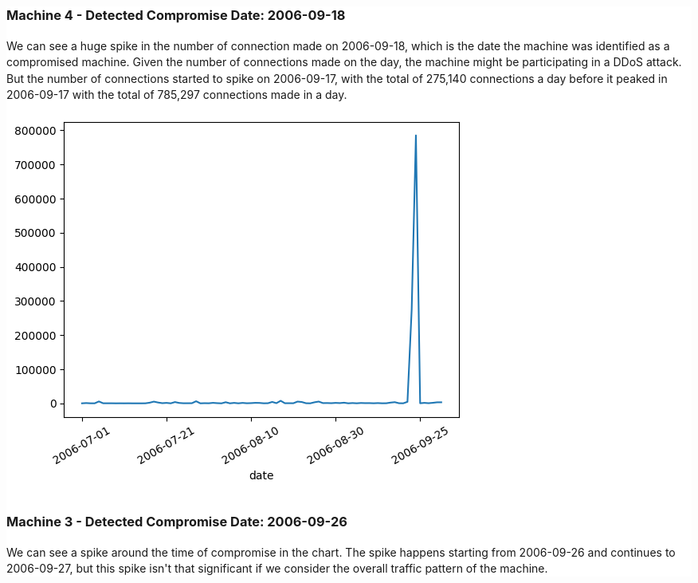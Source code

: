 ### Machine 4 - Detected Compromise Date: 2006-09-18

We can see a huge spike in the number of connection made on 2006-09-18, which is the date the machine was identified as a compromised machine. Given the number of connections made on the day, the machine might be participating in a DDoS attack. But the number of connections started to spike on 2006-09-17, with the total of 275,140 connections a day before it peaked in 2006-09-17 with the total of 785,297 connections made in a day.

![Machine 4's connection count](/images/posts/stanford-network-l_ipn-4-connection.png)

### Machine 3 - Detected Compromise Date: 2006-09-26

We can see a spike around the time of compromise in the chart. The spike happens starting from 2006-09-26 and continues to 2006-09-27, but this spike isn't that significant if we consider the overall traffic pattern of the machine.
